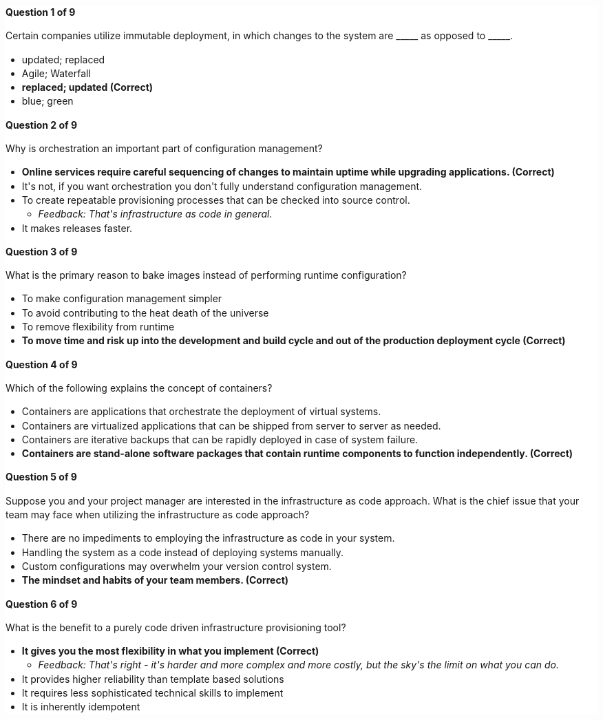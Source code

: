 **Question 1 of 9**

Certain companies utilize immutable deployment, in which changes to the system are _____ as opposed to _____.

- updated; replaced
- Agile; Waterfall
- **replaced; updated (Correct)**
- blue; green

**Question 2 of 9**

Why is orchestration an important part of configuration management?

- **Online services require careful sequencing of changes to maintain uptime while upgrading applications. (Correct)**
- It's not, if you want orchestration you don't fully understand configuration management.
- To create repeatable provisioning processes that can be checked into source control.
    - *Feedback: That's infrastructure as code in general.*
- It makes releases faster.

**Question 3 of 9**

What is the primary reason to bake images instead of performing runtime configuration?

- To make configuration management simpler
- To avoid contributing to the heat death of the universe
- To remove flexibility from runtime
- **To move time and risk up into the development and build cycle and out of the production deployment cycle (Correct)**

**Question 4 of 9**

Which of the following explains the concept of containers?

- Containers are applications that orchestrate the deployment of virtual systems.
- Containers are virtualized applications that can be shipped from server to server as needed.
- Containers are iterative backups that can be rapidly deployed in case of system failure.
- **Containers are stand-alone software packages that contain runtime components to function independently. (Correct)**

**Question 5 of 9**

Suppose you and your project manager are interested in the infrastructure as code approach. What is the chief issue that your team may face when utilizing the infrastructure as code approach?

- There are no impediments to employing the infrastructure as code in your system.
- Handling the system as a code instead of deploying systems manually.
- Custom configurations may overwhelm your version control system.
- **The mindset and habits of your team members. (Correct)**

**Question 6 of 9**

What is the benefit to a purely code driven infrastructure provisioning tool?

- **It gives you the most flexibility in what you implement (Correct)**
    - *Feedback: That's right - it's harder and more complex and more costly, but the sky's the limit on what you can do.*
- It provides higher reliability than template based solutions
- It requires less sophisticated technical skills to implement
- It is inherently idempotent
